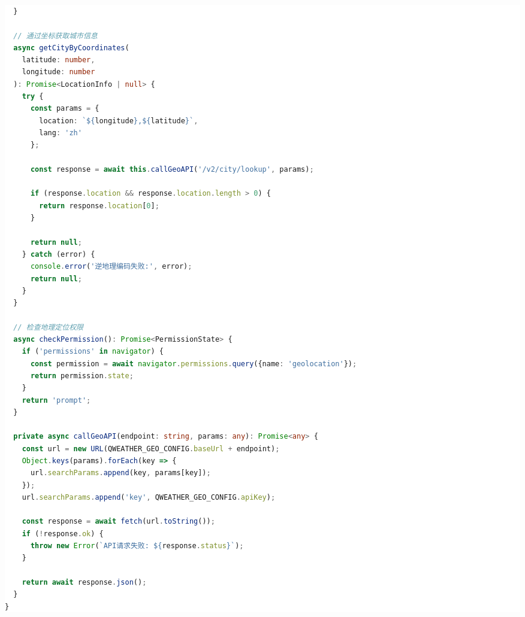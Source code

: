 ```typescript
  }

  // 通过坐标获取城市信息
  async getCityByCoordinates(
    latitude: number, 
    longitude: number
  ): Promise<LocationInfo | null> {
    try {
      const params = {
        location: `${longitude},${latitude}`,
        lang: 'zh'
      };

      const response = await this.callGeoAPI('/v2/city/lookup', params);
      
      if (response.location && response.location.length > 0) {
        return response.location[0];
      }
      
      return null;
    } catch (error) {
      console.error('逆地理编码失败:', error);
      return null;
    }
  }

  // 检查地理定位权限
  async checkPermission(): Promise<PermissionState> {
    if ('permissions' in navigator) {
      const permission = await navigator.permissions.query({name: 'geolocation'});
      return permission.state;
    }
    return 'prompt';
  }

  private async callGeoAPI(endpoint: string, params: any): Promise<any> {
    const url = new URL(QWEATHER_GEO_CONFIG.baseUrl + endpoint);
    Object.keys(params).forEach(key => {
      url.searchParams.append(key, params[key]);
    });
    url.searchParams.append('key', QWEATHER_GEO_CONFIG.apiKey);

    const response = await fetch(url.toString());
    if (!response.ok) {
      throw new Error(`API请求失败: ${response.status}`);
    }

    return await response.json();
  }
}
```


  [key: string]: {